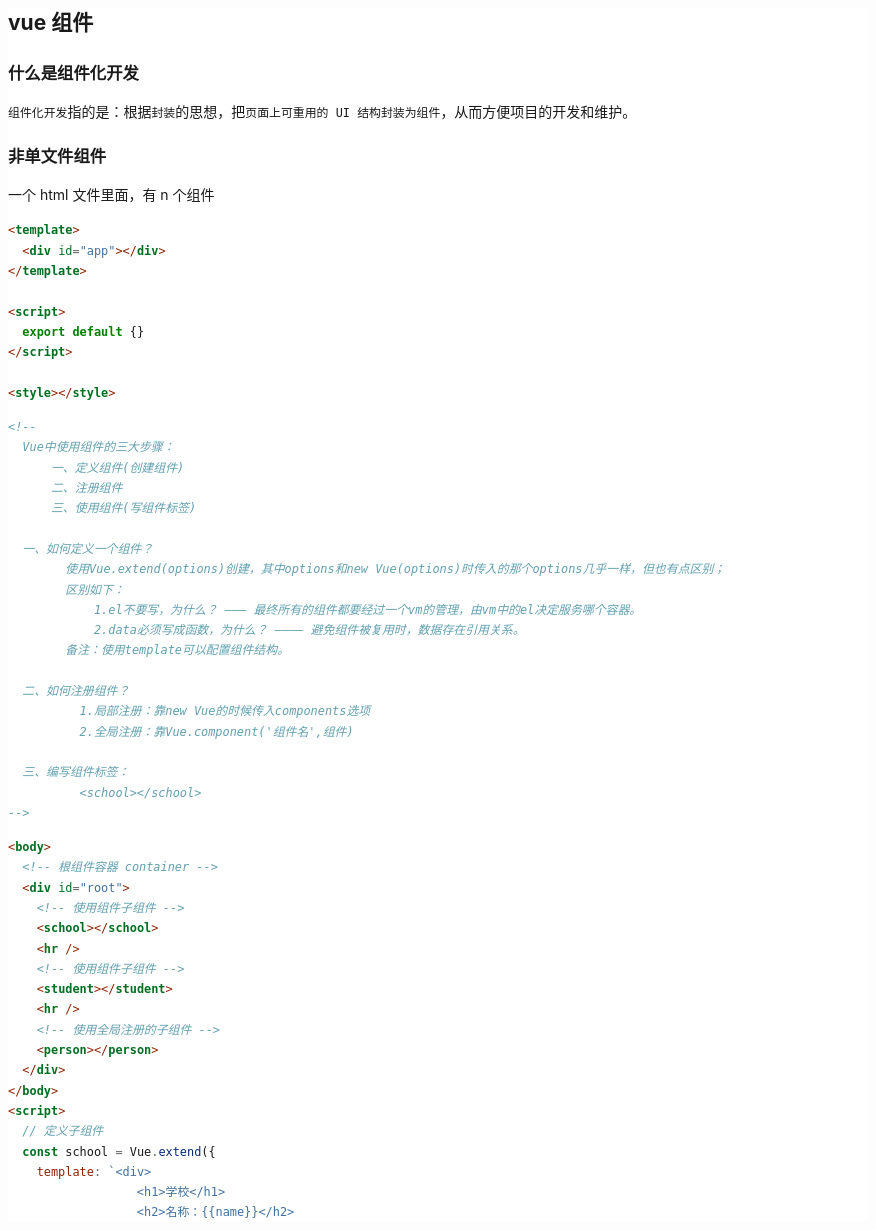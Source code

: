 ## vue 组件

### 什么是组件化开发

`组件化开发`指的是：根据`封装`的思想，把`页面上可重用的 UI 结构封装为组件`，从而方便项目的开发和维护。

### 非单文件组件

一个 html 文件里面，有 n 个组件

```html
<template>
  <div id="app"></div>
</template>

<script>
  export default {}
</script>

<style></style>
```

```html
<!-- 
  Vue中使用组件的三大步骤：
      一、定义组件(创建组件)
      二、注册组件
      三、使用组件(写组件标签)

  一、如何定义一个组件？
        使用Vue.extend(options)创建，其中options和new Vue(options)时传入的那个options几乎一样，但也有点区别；
        区别如下：
            1.el不要写，为什么？ ——— 最终所有的组件都要经过一个vm的管理，由vm中的el决定服务哪个容器。
            2.data必须写成函数，为什么？ ———— 避免组件被复用时，数据存在引用关系。
        备注：使用template可以配置组件结构。

  二、如何注册组件？
          1.局部注册：靠new Vue的时候传入components选项
          2.全局注册：靠Vue.component('组件名',组件)

  三、编写组件标签：
          <school></school>
-->
```

```html
<body>
  <!-- 根组件容器 container -->
  <div id="root">
    <!-- 使用组件子组件 -->
    <school></school>
    <hr />
    <!-- 使用组件子组件 -->
    <student></student>
    <hr />
    <!-- 使用全局注册的子组件 -->
    <person></person>
  </div>
</body>
<script>
  // 定义子组件
  const school = Vue.extend({
    template: `<div>
                  <h1>学校</h1>
                  <h2>名称：{{name}}</h2>
```
